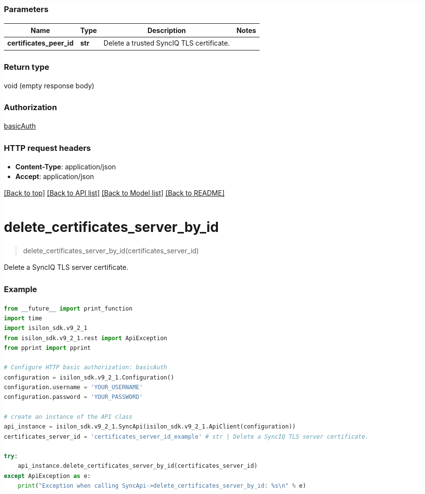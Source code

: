 ### Parameters

Name | Type | Description  | Notes
------------- | ------------- | ------------- | -------------
 **certificates_peer_id** | **str**| Delete a trusted SyncIQ TLS certificate. | 

### Return type

void (empty response body)

### Authorization

[basicAuth](../README.md#basicAuth)

### HTTP request headers

 - **Content-Type**: application/json
 - **Accept**: application/json

[[Back to top]](#) [[Back to API list]](../README.md#documentation-for-api-endpoints) [[Back to Model list]](../README.md#documentation-for-models) [[Back to README]](../README.md)

# **delete_certificates_server_by_id**
> delete_certificates_server_by_id(certificates_server_id)



Delete a SyncIQ TLS server certificate.

### Example
```python
from __future__ import print_function
import time
import isilon_sdk.v9_2_1
from isilon_sdk.v9_2_1.rest import ApiException
from pprint import pprint

# Configure HTTP basic authorization: basicAuth
configuration = isilon_sdk.v9_2_1.Configuration()
configuration.username = 'YOUR_USERNAME'
configuration.password = 'YOUR_PASSWORD'

# create an instance of the API class
api_instance = isilon_sdk.v9_2_1.SyncApi(isilon_sdk.v9_2_1.ApiClient(configuration))
certificates_server_id = 'certificates_server_id_example' # str | Delete a SyncIQ TLS server certificate.

try:
    api_instance.delete_certificates_server_by_id(certificates_server_id)
except ApiException as e:
    print("Exception when calling SyncApi->delete_certificates_server_by_id: %s\n" % e)
```
